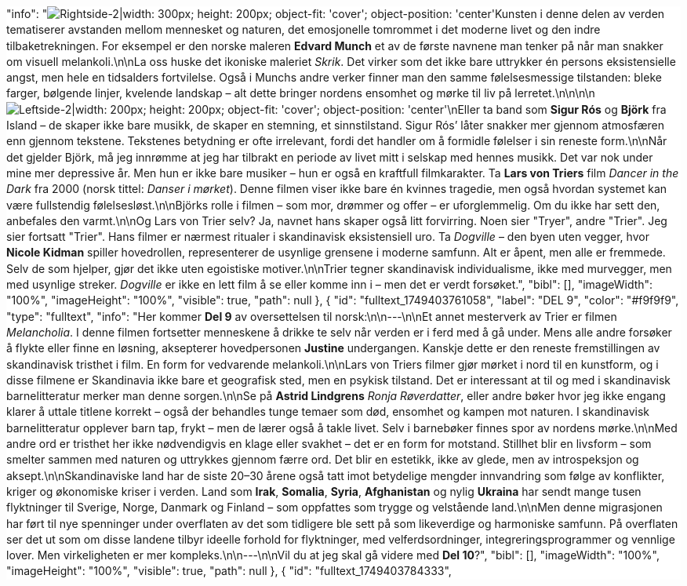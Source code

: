 "info": "![Rightside-2|width: 300px; height: 200px; object-fit: 'cover'; object-position: 'center'](https://blog.vegvisr.org/1749403490627.png)Kunsten i denne delen av verden tematiserer avstanden mellom mennesket og naturen, det emosjonelle tomrommet i det moderne livet og den indre tilbaketrekningen. For eksempel er den norske maleren **Edvard Munch** et av de første navnene man tenker på når man snakker om visuell melankoli.\n\nLa oss huske det ikoniske maleriet *Skrik*. Det virker som det ikke bare uttrykker én persons eksistensielle angst, men hele en tidsalders fortvilelse. Også i Munchs andre verker finner man den samme følelsesmessige tilstanden: bleke farger, bølgende linjer, kvelende landskap – alt dette bringer nordens ensomhet og mørke til liv på lerretet.\n\n\n\n![Leftside-2|width: 200px; height: 200px; object-fit: 'cover'; object-position: 'center'](https://blog.vegvisr.org/1749403796096.png)\nEller ta band som **Sigur Rós** og **Björk** fra Island – de skaper ikke bare musikk, de skaper en stemning, et sinnstilstand. Sigur Rós’ låter snakker mer gjennom atmosfæren enn gjennom tekstene. Tekstenes betydning er ofte irrelevant, fordi det handler om å formidle følelser i sin reneste form.\n\nNår det gjelder Björk, må jeg innrømme at jeg har tilbrakt en periode av livet mitt i selskap med hennes musikk. Det var nok under mine mer depressive år. Men hun er ikke bare musiker – hun er også en kraftfull filmkarakter. Ta **Lars von Triers** film *Dancer in the Dark* fra 2000 (norsk tittel: *Danser i mørket*). Denne filmen viser ikke bare én kvinnes tragedie, men også hvordan systemet kan være fullstendig følelsesløst.\n\nBjörks rolle i filmen – som mor, drømmer og offer – er uforglemmelig. Om du ikke har sett den, anbefales den varmt.\n\nOg Lars von Trier selv? Ja, navnet hans skaper også litt forvirring. Noen sier \"Tryer\", andre \"Trier\". Jeg sier fortsatt \"Trier\". Hans filmer er nærmest ritualer i skandinavisk eksistensiell uro. Ta *Dogville* – den byen uten vegger, hvor **Nicole Kidman** spiller hovedrollen, representerer de usynlige grensene i moderne samfunn. Alt er åpent, men alle er fremmede. Selv de som hjelper, gjør det ikke uten egoistiske motiver.\n\nTrier tegner skandinavisk individualisme, ikke med murvegger, men med usynlige streker. *Dogville* er ikke en lett film å se eller komme inn i – men det er verdt forsøket.",
"bibl": [],
"imageWidth": "100%",
"imageHeight": "100%",
"visible": true,
"path": null
},
{
"id": "fulltext_1749403761058",
"label": "DEL 9",
"color": "#f9f9f9",
"type": "fulltext",
"info": "Her kommer **Del 9** av oversettelsen til norsk:\n\n---\n\nEt annet mesterverk av Trier er filmen *Melancholia*. I denne filmen fortsetter menneskene å drikke te selv når verden er i ferd med å gå under. Mens alle andre forsøker å flykte eller finne en løsning, aksepterer hovedpersonen **Justine** undergangen. Kanskje dette er den reneste fremstillingen av skandinavisk tristhet i film. En form for vedvarende melankoli.\n\nLars von Triers filmer gjør mørket i nord til en kunstform, og i disse filmene er Skandinavia ikke bare et geografisk sted, men en psykisk tilstand. Det er interessant at til og med i skandinavisk barnelitteratur merker man denne sorgen.\n\nSe på **Astrid Lindgrens** *Ronja Røverdatter*, eller andre bøker hvor jeg ikke engang klarer å uttale titlene korrekt – også der behandles tunge temaer som død, ensomhet og kampen mot naturen. I skandinavisk barnelitteratur opplever barn tap, frykt – men de lærer også å takle livet. Selv i barnebøker finnes spor av nordens mørke.\n\nMed andre ord er tristhet her ikke nødvendigvis en klage eller svakhet – det er en form for motstand. Stillhet blir en livsform – som smelter sammen med naturen og uttrykkes gjennom færre ord. Det blir en estetikk, ikke av glede, men av introspeksjon og aksept.\n\nSkandinaviske land har de siste 20–30 årene også tatt imot betydelige mengder innvandring som følge av konflikter, kriger og økonomiske kriser i verden. Land som **Irak**, **Somalia**, **Syria**, **Afghanistan** og nylig **Ukraina** har sendt mange tusen flyktninger til Sverige, Norge, Danmark og Finland – som oppfattes som trygge og velstående land.\n\nMen denne migrasjonen har ført til nye spenninger under overflaten av det som tidligere ble sett på som likeverdige og harmoniske samfunn. På overflaten ser det ut som om disse landene tilbyr ideelle forhold for flyktninger, med velferdsordninger, integreringsprogrammer og vennlige lover. Men virkeligheten er mer kompleks.\n\n---\n\nVil du at jeg skal gå videre med **Del 10**?",
"bibl": [],
"imageWidth": "100%",
"imageHeight": "100%",
"visible": true,
"path": null
},
{
"id": "fulltext_1749403784333",